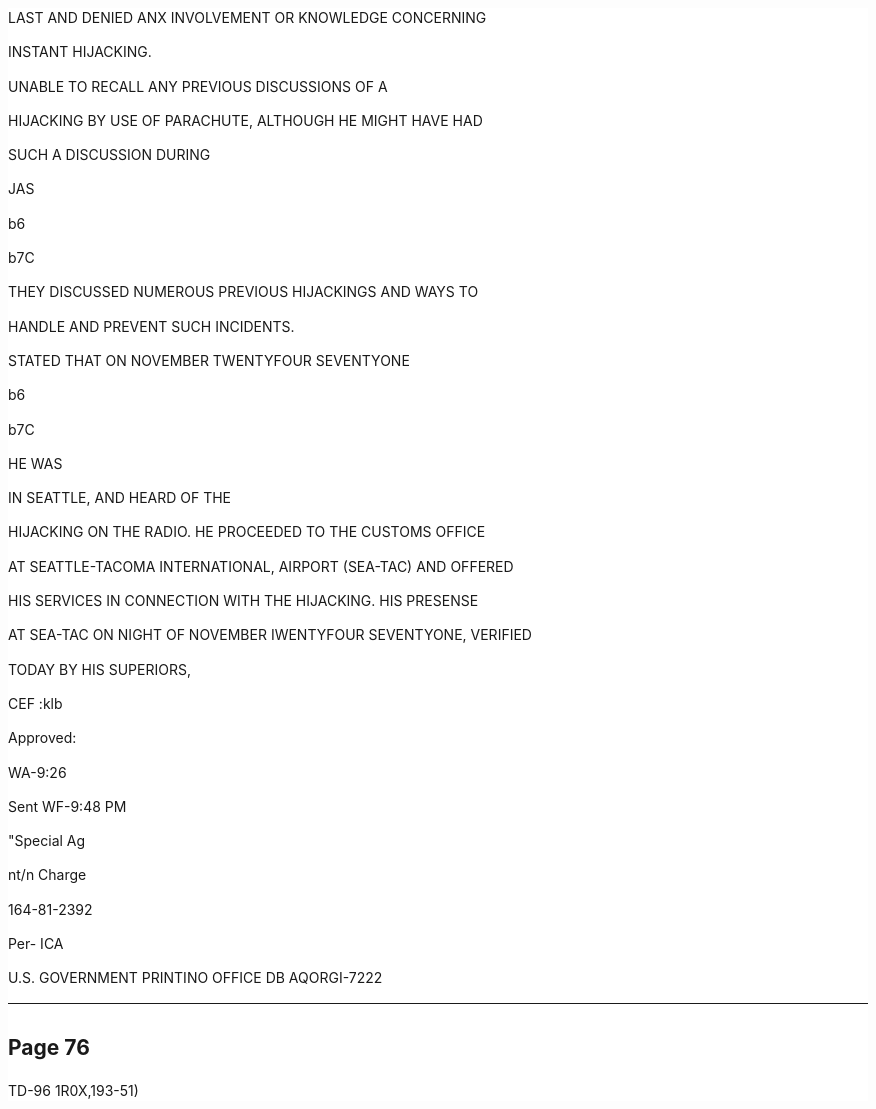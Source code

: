 LAST AND DENIED ANX INVOLVEMENT OR KNOWLEDGE CONCERNING

INSTANT HIJACKING.

UNABLE TO RECALL ANY PREVIOUS DISCUSSIONS OF A

HIJACKING BY USE OF PARACHUTE, ALTHOUGH HE MIGHT HAVE HAD

SUCH A DISCUSSION DURING

JAS

b6

b7C

THEY DISCUSSED NUMEROUS PREVIOUS HIJACKINGS AND WAYS TO

HANDLE AND PREVENT SUCH INCIDENTS.

STATED THAT ON NOVEMBER TWENTYFOUR SEVENTYONE

b6

b7C

HE WAS

IN SEATTLE, AND HEARD OF THE

HIJACKING ON THE RADIO. HE PROCEEDED TO THE CUSTOMS OFFICE

AT SEATTLE-TACOMA INTERNATIONAL, AIRPORT (SEA-TAC) AND OFFERED

HIS SERVICES IN CONNECTION WITH THE HIJACKING. HIS PRESENSE

AT SEA-TAC ON NIGHT OF NOVEMBER IWENTYFOUR SEVENTYONE, VERIFIED

TODAY BY HIS SUPERIORS,

CEF :klb

Approved:

WA-9:26

Sent WF-9:48 PM

"Special Ag

nt/n Charge

164-81-2392

Per- ICA

U.S. GOVERNMENT PRINTINO OFFICE DB AQORGI-7222

---

## Page 76

TD-96 1R0X,193-51)
